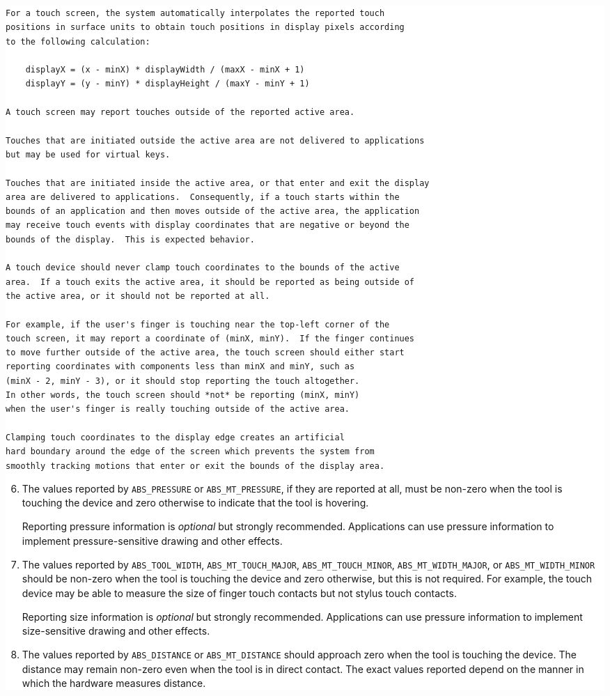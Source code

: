     For a touch screen, the system automatically interpolates the reported touch
    positions in surface units to obtain touch positions in display pixels according
    to the following calculation:

        displayX = (x - minX) * displayWidth / (maxX - minX + 1)
        displayY = (y - minY) * displayHeight / (maxY - minY + 1)

    A touch screen may report touches outside of the reported active area.

    Touches that are initiated outside the active area are not delivered to applications
    but may be used for virtual keys.

    Touches that are initiated inside the active area, or that enter and exit the display
    area are delivered to applications.  Consequently, if a touch starts within the
    bounds of an application and then moves outside of the active area, the application
    may receive touch events with display coordinates that are negative or beyond the
    bounds of the display.  This is expected behavior.

    A touch device should never clamp touch coordinates to the bounds of the active
    area.  If a touch exits the active area, it should be reported as being outside of
    the active area, or it should not be reported at all.

    For example, if the user's finger is touching near the top-left corner of the
    touch screen, it may report a coordinate of (minX, minY).  If the finger continues
    to move further outside of the active area, the touch screen should either start
    reporting coordinates with components less than minX and minY, such as
    (minX - 2, minY - 3), or it should stop reporting the touch altogether.
    In other words, the touch screen should *not* be reporting (minX, minY)
    when the user's finger is really touching outside of the active area.

    Clamping touch coordinates to the display edge creates an artificial
    hard boundary around the edge of the screen which prevents the system from
    smoothly tracking motions that enter or exit the bounds of the display area.

6.  The values reported by `ABS_PRESSURE` or `ABS_MT_PRESSURE`, if they
    are reported at all, must be non-zero when the tool is touching the device
    and zero otherwise to indicate that the tool is hovering.

    Reporting pressure information is *optional* but strongly recommended.
    Applications can use pressure information to implement pressure-sensitive drawing
    and other effects.

7.  The values reported by `ABS_TOOL_WIDTH`, `ABS_MT_TOUCH_MAJOR`, `ABS_MT_TOUCH_MINOR`,
    `ABS_MT_WIDTH_MAJOR`, or `ABS_MT_WIDTH_MINOR` should be non-zero when the tool
    is touching the device and zero otherwise, but this is not required.
    For example, the touch device may be able to measure the size of finger touch
    contacts but not stylus touch contacts.

    Reporting size information is *optional* but strongly recommended.
    Applications can use pressure information to implement size-sensitive drawing
    and other effects.

8.  The values reported by `ABS_DISTANCE` or `ABS_MT_DISTANCE` should approach
    zero when the tool is touching the device.  The distance may remain non-zero
    even when the tool is in direct contact.  The exact values reported depend
    on the manner in which the hardware measures distance.
